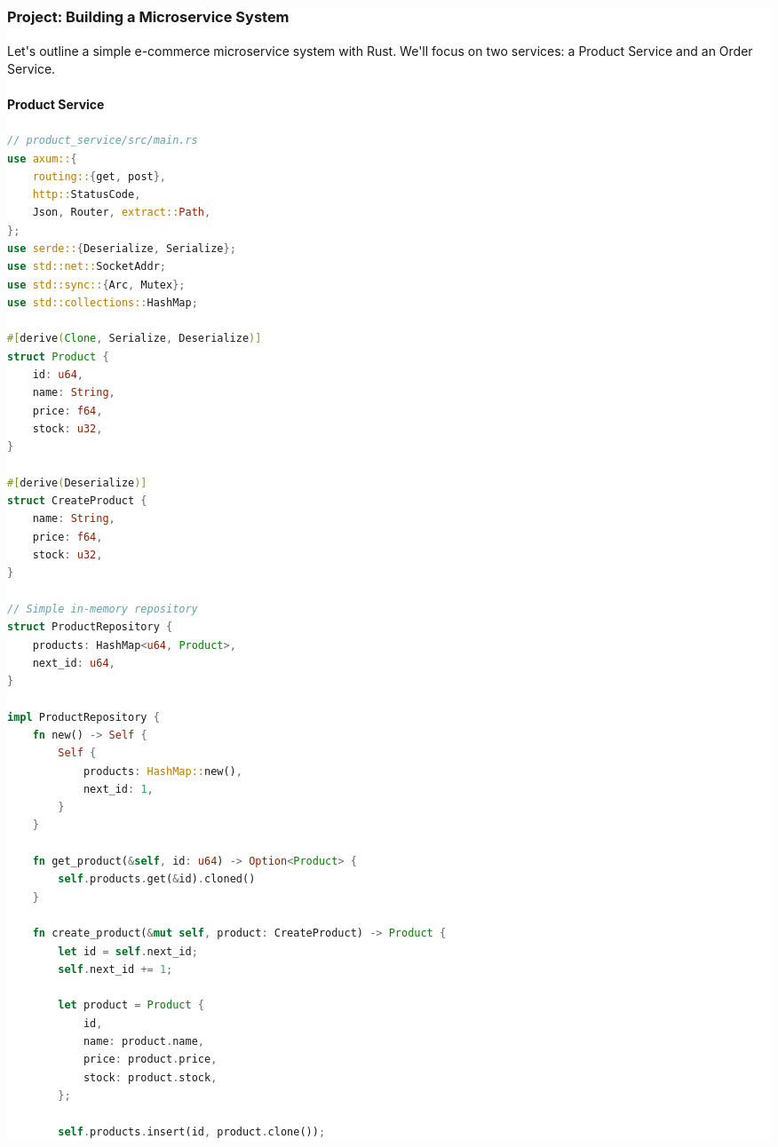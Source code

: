 ### Project: Building a Microservice System

Let's outline a simple e-commerce microservice system with Rust. We'll focus on two services: a Product Service and an Order Service.

#### Product Service

```rust
// product_service/src/main.rs
use axum::{
    routing::{get, post},
    http::StatusCode,
    Json, Router, extract::Path,
};
use serde::{Deserialize, Serialize};
use std::net::SocketAddr;
use std::sync::{Arc, Mutex};
use std::collections::HashMap;

#[derive(Clone, Serialize, Deserialize)]
struct Product {
    id: u64,
    name: String,
    price: f64,
    stock: u32,
}

#[derive(Deserialize)]
struct CreateProduct {
    name: String,
    price: f64,
    stock: u32,
}

// Simple in-memory repository
struct ProductRepository {
    products: HashMap<u64, Product>,
    next_id: u64,
}

impl ProductRepository {
    fn new() -> Self {
        Self {
            products: HashMap::new(),
            next_id: 1,
        }
    }

    fn get_product(&self, id: u64) -> Option<Product> {
        self.products.get(&id).cloned()
    }

    fn create_product(&mut self, product: CreateProduct) -> Product {
        let id = self.next_id;
        self.next_id += 1;

        let product = Product {
            id,
            name: product.name,
            price: product.price,
            stock: product.stock,
        };

        self.products.insert(id, product.clone());
```